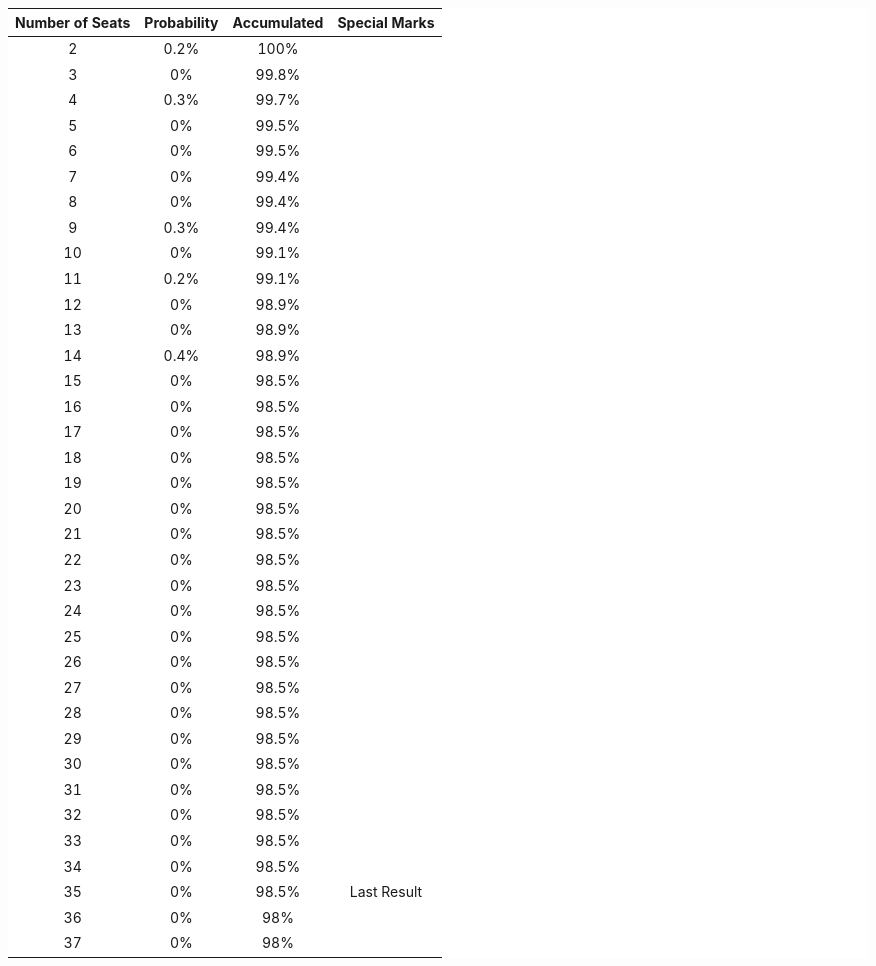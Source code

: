 | Number of Seats | Probability | Accumulated | Special Marks |
|:---------------:|:-----------:|:-----------:|:-------------:|
| 2 | 0.2% | 100% |  |
| 3 | 0% | 99.8% |  |
| 4 | 0.3% | 99.7% |  |
| 5 | 0% | 99.5% |  |
| 6 | 0% | 99.5% |  |
| 7 | 0% | 99.4% |  |
| 8 | 0% | 99.4% |  |
| 9 | 0.3% | 99.4% |  |
| 10 | 0% | 99.1% |  |
| 11 | 0.2% | 99.1% |  |
| 12 | 0% | 98.9% |  |
| 13 | 0% | 98.9% |  |
| 14 | 0.4% | 98.9% |  |
| 15 | 0% | 98.5% |  |
| 16 | 0% | 98.5% |  |
| 17 | 0% | 98.5% |  |
| 18 | 0% | 98.5% |  |
| 19 | 0% | 98.5% |  |
| 20 | 0% | 98.5% |  |
| 21 | 0% | 98.5% |  |
| 22 | 0% | 98.5% |  |
| 23 | 0% | 98.5% |  |
| 24 | 0% | 98.5% |  |
| 25 | 0% | 98.5% |  |
| 26 | 0% | 98.5% |  |
| 27 | 0% | 98.5% |  |
| 28 | 0% | 98.5% |  |
| 29 | 0% | 98.5% |  |
| 30 | 0% | 98.5% |  |
| 31 | 0% | 98.5% |  |
| 32 | 0% | 98.5% |  |
| 33 | 0% | 98.5% |  |
| 34 | 0% | 98.5% |  |
| 35 | 0% | 98.5% | Last Result |
| 36 | 0% | 98% |  |
| 37 | 0% | 98% |  |